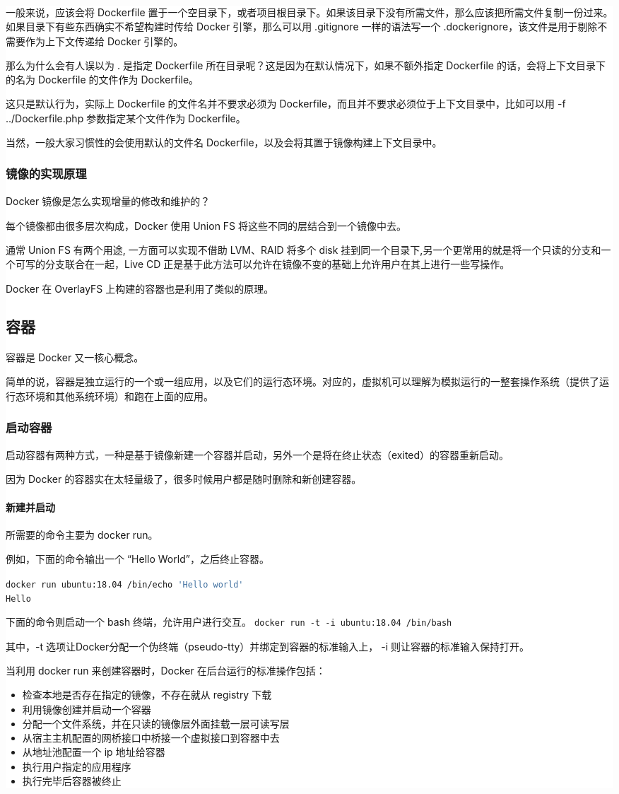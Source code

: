 一般来说，应该会将 Dockerfile 置于一个空目录下，或者项目根目录下。如果该目录下没有所需文件，那么应该把所需文件复制一份过来。如果目录下有些东西确实不希望构建时传给 Docker 引擎，那么可以用 .gitignore 一样的语法写一个 .dockerignore，该文件是用于剔除不需要作为上下文传递给 Docker 引擎的。

那么为什么会有人误以为 . 是指定 Dockerfile 所在目录呢？这是因为在默认情况下，如果不额外指定 Dockerfile 的话，会将上下文目录下的名为 Dockerfile 的文件作为 Dockerfile。

这只是默认行为，实际上 Dockerfile 的文件名并不要求必须为 Dockerfile，而且并不要求必须位于上下文目录中，比如可以用 -f ../Dockerfile.php 参数指定某个文件作为 Dockerfile。

当然，一般大家习惯性的会使用默认的文件名 Dockerfile，以及会将其置于镜像构建上下文目录中。


### 镜像的实现原理

Docker 镜像是怎么实现增量的修改和维护的？

每个镜像都由很多层次构成，Docker 使用 Union FS 将这些不同的层结合到一个镜像中去。

通常 Union FS 有两个用途, 一方面可以实现不借助 LVM、RAID 将多个 disk 挂到同一个目录下,另一个更常用的就是将一个只读的分支和一个可写的分支联合在一起，Live CD 正是基于此方法可以允许在镜像不变的基础上允许用户在其上进行一些写操作。

Docker 在 OverlayFS 上构建的容器也是利用了类似的原理。

## 容器

容器是 Docker 又一核心概念。

简单的说，容器是独立运行的一个或一组应用，以及它们的运行态环境。对应的，虚拟机可以理解为模拟运行的一整套操作系统（提供了运行态环境和其他系统环境）和跑在上面的应用。

###  启动容器

启动容器有两种方式，一种是基于镜像新建一个容器并启动，另外一个是将在终止状态（exited）的容器重新启动。

因为 Docker 的容器实在太轻量级了，很多时候用户都是随时删除和新创建容器。

####  新建并启动
所需要的命令主要为 docker run。

例如，下面的命令输出一个 “Hello World”，之后终止容器。

```sh
docker run ubuntu:18.04 /bin/echo 'Hello world'
Hello
```
下面的命令则启动一个 bash 终端，允许用户进行交互。
`docker run -t -i ubuntu:18.04 /bin/bash`

其中，-t 选项让Docker分配一个伪终端（pseudo-tty）并绑定到容器的标准输入上， -i 则让容器的标准输入保持打开。


当利用 docker run 来创建容器时，Docker 在后台运行的标准操作包括：

- 检查本地是否存在指定的镜像，不存在就从 registry 下载
- 利用镜像创建并启动一个容器
- 分配一个文件系统，并在只读的镜像层外面挂载一层可读写层
- 从宿主主机配置的网桥接口中桥接一个虚拟接口到容器中去
- 从地址池配置一个 ip 地址给容器
- 执行用户指定的应用程序
- 执行完毕后容器被终止
